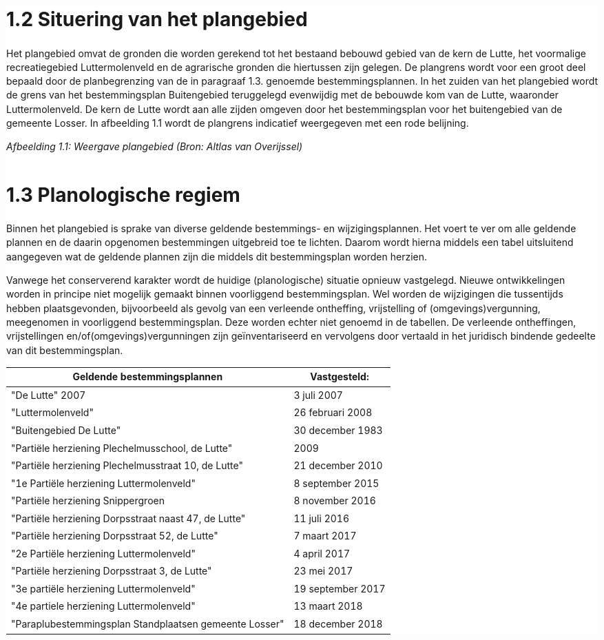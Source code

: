 # <span id="page-4-2"></span>**1.2 Situering van het plangebied**

Het plangebied omvat de gronden die worden gerekend tot het bestaand bebouwd gebied van de kern de Lutte, het voormalige recreatiegebied Luttermolenveld en de agrarische gronden die hiertussen zijn gelegen. De plangrens wordt voor een groot deel bepaald door de planbegrenzing van de in paragraaf 1.3. genoemde bestemmingsplannen. In het zuiden van het plangebied wordt de grens van het bestemmingsplan Buitengebied teruggelegd evenwijdig met de bebouwde kom van de Lutte, waaronder Luttermolenveld. De kern de Lutte wordt aan alle zijden omgeven door het bestemmingsplan voor het buitengebied van de gemeente Losser. In afbeelding 1.1 wordt de plangrens indicatief weergegeven met een rode belijning.

*Afbeelding 1.1: Weergave plangebied (Bron: Altlas van Overijssel)*

# <span id="page-5-0"></span>**1.3 Planologische regiem**

Binnen het plangebied is sprake van diverse geldende bestemmings- en wijzigingsplannen. Het voert te ver om alle geldende plannen en de daarin opgenomen bestemmingen uitgebreid toe te lichten. Daarom wordt hierna middels een tabel uitsluitend aangegeven wat de geldende plannen zijn die middels dit bestemmingsplan worden herzien.

Vanwege het conserverend karakter wordt de huidige (planologische) situatie opnieuw vastgelegd. Nieuwe ontwikkelingen worden in principe niet mogelijk gemaakt binnen voorliggend bestemmingsplan. Wel worden de wijzigingen die tussentijds hebben plaatsgevonden, bijvoorbeeld als gevolg van een verleende ontheffing, vrijstelling of (omgevings)vergunning, meegenomen in voorliggend bestemmingsplan. Deze worden echter niet genoemd in de tabellen. De verleende ontheffingen, vrijstellingen en/of(omgevings)vergunningen zijn geïnventariseerd en vervolgens door vertaald in het juridisch bindende gedeelte van dit bestemmingsplan.

| Geldende bestemmingsplannen                            | Vastgesteld:      |
|--------------------------------------------------------|-------------------|
| "De Lutte" 2007                                        | 3 juli 2007       |
| "Luttermolenveld"                                      | 26 februari 2008  |
| "Buitengebied De Lutte"                                | 30 december 1983  |
| "Partiële herziening Plechelmusschool, de Lutte"       | 2009              |
| "Partiële herziening Plechelmusstraat 10, de Lutte"    | 21 december 2010  |
| "1e Partiële herziening Luttermolenveld"               | 8 september 2015  |
| "Partiële herziening Snippergroen                      | 8 november 2016   |
| "Partiële herziening Dorpsstraat naast 47, de Lutte"   | 11 juli 2016      |
| "Partiële herziening Dorpsstraat 52, de Lutte"         | 7 maart 2017      |
| "2e Partiële herziening Luttermolenveld"               | 4 april 2017      |
| "Partiële herziening Dorpsstraat 3, de Lutte"          | 23 mei 2017       |
| "3e partiële herziening Luttermolenveld"               | 19 september 2017 |
| "4e partiele herziening Luttermolenveld"               | 13 maart 2018     |
| "Paraplubestemmingsplan Standplaatsen gemeente Losser" | 18 december 2018  |

